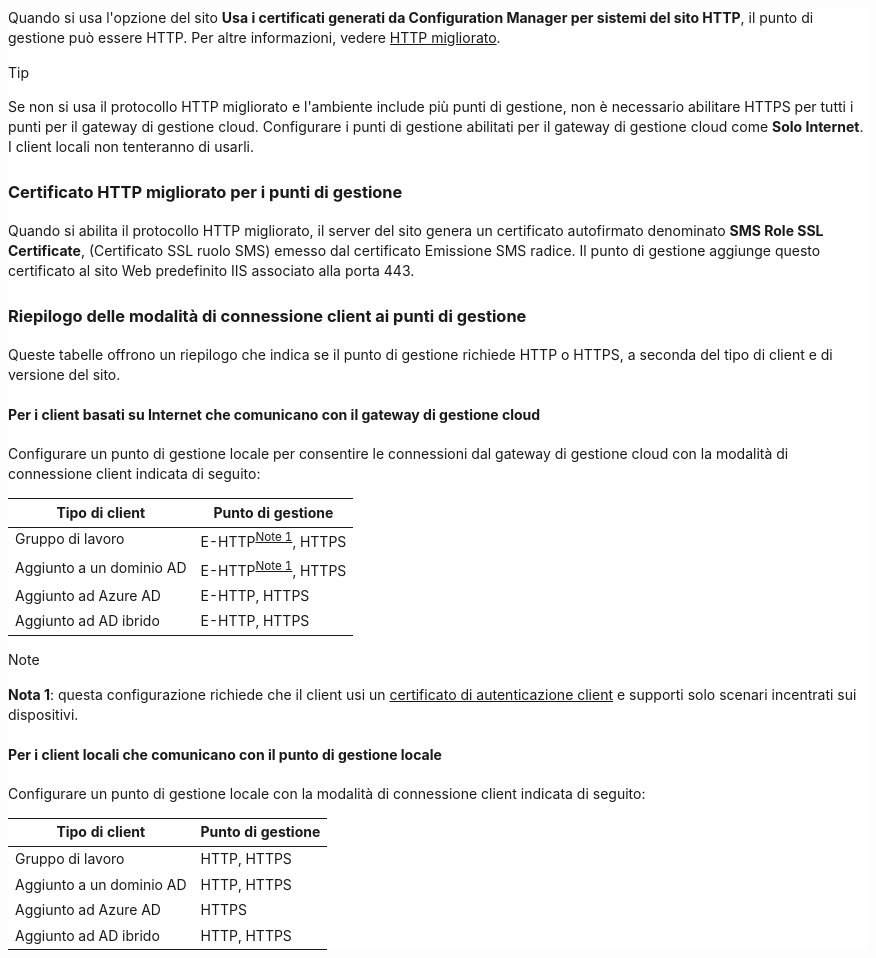 Quando si usa l'opzione del sito **Usa i certificati generati da Configuration Manager per sistemi del sito HTTP**, il punto di gestione può essere HTTP. Per altre informazioni, vedere [HTTP migliorato](../../../plan-design/hierarchy/enhanced-http.md).

> [!TIP]
> Se non si usa il protocollo HTTP migliorato e l'ambiente include più punti di gestione, non è necessario abilitare HTTPS per tutti i punti per il gateway di gestione cloud. Configurare i punti di gestione abilitati per il gateway di gestione cloud come **Solo Internet**. I client locali non tenteranno di usarli.

### <a name="enhanced-http-certificate-for-management-points"></a>Certificato HTTP migliorato per i punti di gestione

Quando si abilita il protocollo HTTP migliorato, il server del sito genera un certificato autofirmato denominato **SMS Role SSL Certificate**, (Certificato SSL ruolo SMS) emesso dal certificato Emissione SMS radice. Il punto di gestione aggiunge questo certificato al sito Web predefinito IIS associato alla porta 443.

### <a name="management-point-client-connection-mode-summary"></a>Riepilogo delle modalità di connessione client ai punti di gestione

Queste tabelle offrono un riepilogo che indica se il punto di gestione richiede HTTP o HTTPS, a seconda del tipo di client e di versione del sito.

#### <a name="for-internet-based-clients-communicating-with-the-cloud-management-gateway"></a>Per i client basati su Internet che comunicano con il gateway di gestione cloud

Configurare un punto di gestione locale per consentire le connessioni dal gateway di gestione cloud con la modalità di connessione client indicata di seguito:

| Tipo di client   | Punto di gestione |
|------------------|------------------|
| Gruppo di lavoro        | E-HTTP<sup>[Note 1](#bkmk_note1)</sup>, HTTPS |
| Aggiunto a un dominio AD | E-HTTP<sup>[Note 1](#bkmk_note1)</sup>, HTTPS |
| Aggiunto ad Azure AD  | E-HTTP, HTTPS |
| Aggiunto ad AD ibrido    | E-HTTP, HTTPS |

<a name="bkmk_note1"></a>

> [!Note]  
> **Nota 1**: questa configurazione richiede che il client usi un [certificato di autenticazione client](#bkmk_clientauth) e supporti solo scenari incentrati sui dispositivi.  

#### <a name="for-on-premises-clients-communicating-with-the-on-premises-management-point"></a>Per i client locali che comunicano con il punto di gestione locale

Configurare un punto di gestione locale con la modalità di connessione client indicata di seguito:

| Tipo di client   | Punto di gestione |
|------------------|------------------|
| Gruppo di lavoro        | HTTP, HTTPS |
| Aggiunto a un dominio AD | HTTP, HTTPS |
| Aggiunto ad Azure AD  | HTTPS       |
| Aggiunto ad AD ibrido    | HTTP, HTTPS |
